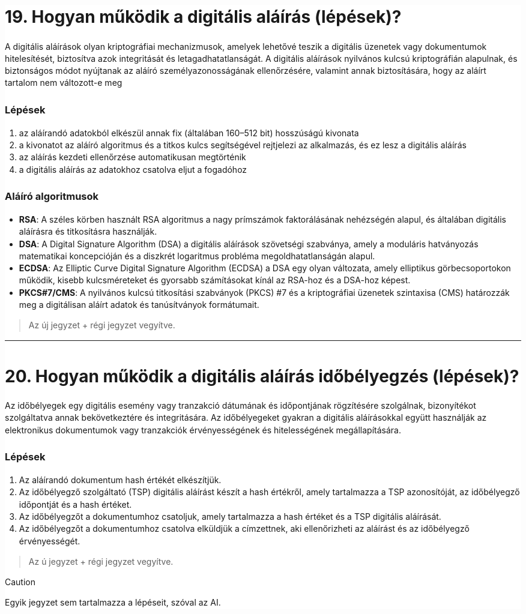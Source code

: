 # 19. Hogyan működik a digitális aláírás (lépések)?
A digitális aláírások olyan kriptográfiai mechanizmusok, amelyek lehetővé teszik a digitális
üzenetek vagy dokumentumok hitelesítését, biztosítva azok integritását és
letagadhatatlanságát. A digitális aláírások nyilvános kulcsú kriptográfián alapulnak, és
biztonságos módot nyújtanak az aláíró személyazonosságának ellenőrzésére, valamint annak
biztosítására, hogy az aláírt tartalom nem változott-e meg

### Lépések
1. az aláírandó adatokból elkészül annak fix (általában 160–512 bit) hosszúságú kivonata
2. a kivonatot az aláíró algoritmus és a titkos kulcs segítségével rejtjelezi az alkalmazás, és ez lesz a digitális aláírás
3. az aláírás kezdeti ellenőrzése automatikusan megtörténik
4. a digitális aláírás az adatokhoz csatolva eljut a fogadóhoz

### Aláíró algoritmusok
- **RSA**: A széles körben használt RSA algoritmus a nagy prímszámok faktorálásának nehézségén alapul, és általában digitális aláírásra és titkosításra használják.
- **DSA**: A Digital Signature Algorithm (DSA) a digitális aláírások szövetségi szabványa, amely a moduláris hatványozás matematikai koncepcióján és a diszkrét logaritmus probléma megoldhatatlanságán alapul.
- **ECDSA**: Az Elliptic Curve Digital Signature Algorithm (ECDSA) a DSA egy olyan változata, amely elliptikus görbecsoportokon működik, kisebb kulcsméreteket és gyorsabb számításokat kínál az RSA-hoz és a DSA-hoz képest.
- **PKCS#7/CMS**: A nyilvános kulcsú titkosítási szabványok (PKCS) #7 és a kriptográfiai üzenetek szintaxisa (CMS) határozzák meg a digitálisan aláírt adatok és tanúsítványok formátumait.

> Az új jegyzet + régi jegyzet vegyítve.

---

# 20. Hogyan működik a digitális aláírás időbélyegzés (lépések)?
Az időbélyegek egy digitális esemény vagy tranzakció dátumának és időpontjának rögzítésére
szolgálnak, bizonyítékot szolgáltatva annak bekövetkeztére és integritására. Az időbélyegeket
gyakran a digitális aláírásokkal együtt használják az elektronikus dokumentumok vagy
tranzakciók érvényességének és hitelességének megállapítására.

### Lépések
1. Az aláírandó dokumentum hash értékét elkészítjük.
2. Az időbélyegző szolgáltató (TSP) digitális aláírást készít a hash értékről, amely tartalmazza a TSP azonosítóját, az időbélyegző időpontját és a hash értéket.
3. Az időbélyegzőt a dokumentumhoz csatoljuk, amely tartalmazza a hash értéket és a TSP digitális aláírását.
4. Az időbélyegzőt a dokumentumhoz csatolva elküldjük a címzettnek, aki ellenőrizheti az aláírást és az időbélyegző érvényességét.

> Az ú jegyzet + régi jegyzet vegyítve.

> [!CAUTION]
> Egyik jegyzet sem tartalmazza a lépéseit, szóval az AI.

